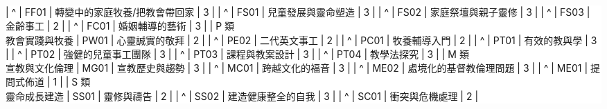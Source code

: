 | ^                      | FF01     | 轉變中的家庭牧養/把教會帶回家 | 3    |
| ^                      | FS01     | 兒童發展與靈命塑造            | 3    |
| ^                      | FS02     | 家庭祭壇與親子靈修            | 3    |
| ^                      | FS03     | 金齡事工                      | 2    |
| ^                      | FC01     | 婚姻輔導的藝術                | 3    |
| P 類<br>教會實踐與牧養 | PW01     | 心靈誠實的敬拜                | 2    |
| ^                      | PE02     | 二代英文事工                  | 2    |
| ^                      | PC01     | 牧養輔導入門                  | 2    |
| ^                      | PT01     | 有效的教與學                  | 3    |
| ^                      | PT02     | 強健的兒童事工團隊            | 3    |
| ^                      | PT03     | 課程與教案設計                | 3    |
| ^                      | PT04     | 教學法探究                    | 3    |
| M 類<br>宣教與文化倫理 | MG01     | 宣教歷史與趨勢                | 3    |
| ^                      | MC01     | 跨越文化的福音                | 3    |
| ^                      | ME02     | 處境化的基督教倫理問題        | 3    |
| ^                      | ME01     | 提問式佈道                    | 1    |
| S 類<br>靈命成長建造   | SS01     | 靈修與禱告                    | 2    |
| ^                      | SS02     | 建造健康整全的自我            | 3    |
| ^                      | SC01     | 衝突與危機處理                | 2    |
